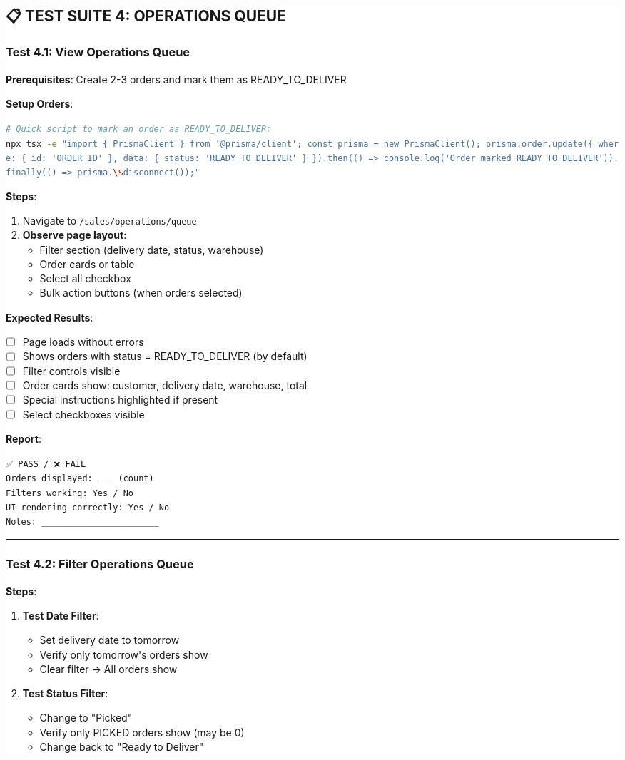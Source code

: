 
## 📋 TEST SUITE 4: OPERATIONS QUEUE

### Test 4.1: View Operations Queue

**Prerequisites**: Create 2-3 orders and mark them as READY_TO_DELIVER

**Setup Orders**:
```bash
# Quick script to mark an order as READY_TO_DELIVER:
npx tsx -e "import { PrismaClient } from '@prisma/client'; const prisma = new PrismaClient(); prisma.order.update({ where: { id: 'ORDER_ID' }, data: { status: 'READY_TO_DELIVER' } }).then(() => console.log('Order marked READY_TO_DELIVER')).finally(() => prisma.\$disconnect());"
```

**Steps**:
1. Navigate to `/sales/operations/queue`
2. **Observe page layout**:
   - Filter section (delivery date, status, warehouse)
   - Order cards or table
   - Select all checkbox
   - Bulk action buttons (when orders selected)

**Expected Results**:
- [ ] Page loads without errors
- [ ] Shows orders with status = READY_TO_DELIVER (by default)
- [ ] Filter controls visible
- [ ] Order cards show: customer, delivery date, warehouse, total
- [ ] Special instructions highlighted if present
- [ ] Select checkboxes visible

**Report**:
```
✅ PASS / ❌ FAIL
Orders displayed: ___ (count)
Filters working: Yes / No
UI rendering correctly: Yes / No
Notes: _______________________
```

---

### Test 4.2: Filter Operations Queue

**Steps**:
1. **Test Date Filter**:
   - Set delivery date to tomorrow
   - Verify only tomorrow's orders show
   - Clear filter → All orders show

2. **Test Status Filter**:
   - Change to "Picked"
   - Verify only PICKED orders show (may be 0)
   - Change back to "Ready to Deliver"

